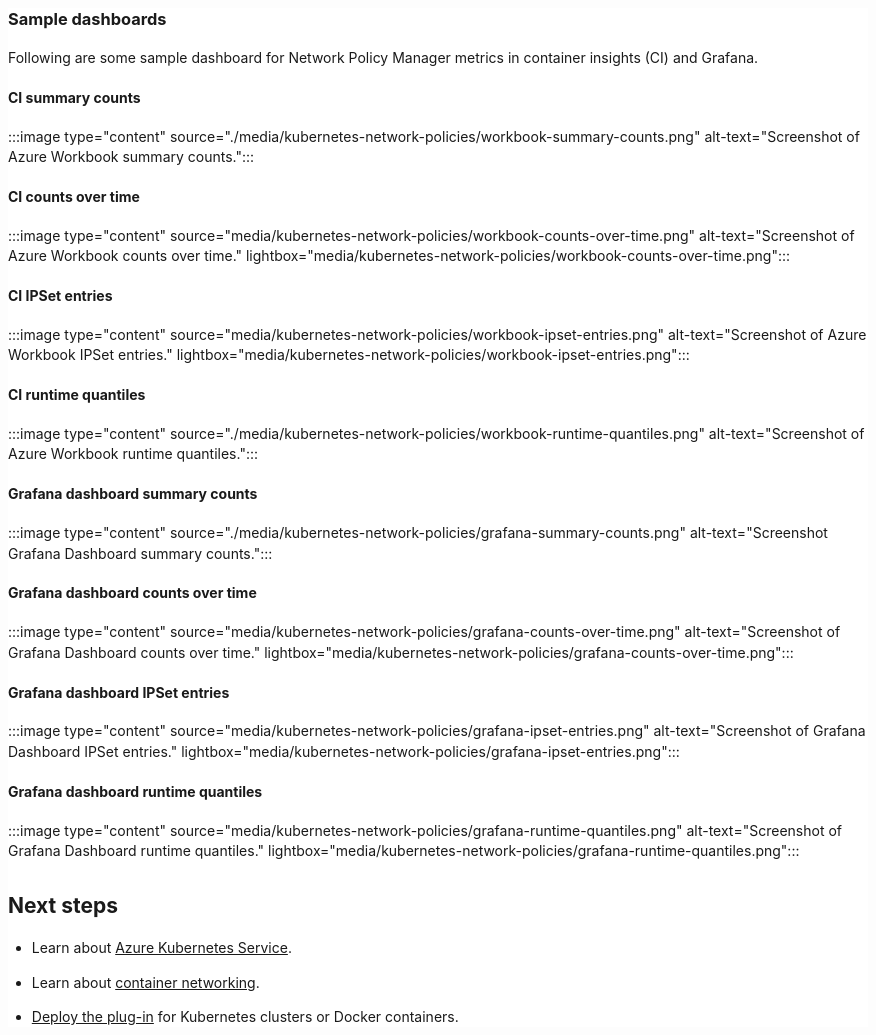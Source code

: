 ### Sample dashboards

Following are some sample dashboard for Network Policy Manager metrics in container insights (CI) and Grafana.

#### CI summary counts

:::image type="content" source="./media/kubernetes-network-policies/workbook-summary-counts.png" alt-text="Screenshot of Azure Workbook summary counts.":::

#### CI counts over time

:::image type="content" source="media/kubernetes-network-policies/workbook-counts-over-time.png" alt-text="Screenshot of Azure Workbook counts over time." lightbox="media/kubernetes-network-policies/workbook-counts-over-time.png":::

#### CI IPSet entries

:::image type="content" source="media/kubernetes-network-policies/workbook-ipset-entries.png" alt-text="Screenshot of Azure Workbook IPSet entries." lightbox="media/kubernetes-network-policies/workbook-ipset-entries.png":::

#### CI runtime quantiles

:::image type="content" source="./media/kubernetes-network-policies/workbook-runtime-quantiles.png" alt-text="Screenshot of Azure Workbook runtime quantiles.":::

#### Grafana dashboard summary counts

:::image type="content" source="./media/kubernetes-network-policies/grafana-summary-counts.png" alt-text="Screenshot Grafana Dashboard summary counts.":::

#### Grafana dashboard counts over time

:::image type="content" source="media/kubernetes-network-policies/grafana-counts-over-time.png" alt-text="Screenshot of Grafana Dashboard counts over time." lightbox="media/kubernetes-network-policies/grafana-counts-over-time.png":::

#### Grafana dashboard IPSet entries

:::image type="content" source="media/kubernetes-network-policies/grafana-ipset-entries.png" alt-text="Screenshot of Grafana Dashboard IPSet entries." lightbox="media/kubernetes-network-policies/grafana-ipset-entries.png":::

#### Grafana dashboard runtime quantiles

:::image type="content" source="media/kubernetes-network-policies/grafana-runtime-quantiles.png" alt-text="Screenshot of Grafana Dashboard runtime quantiles." lightbox="media/kubernetes-network-policies/grafana-runtime-quantiles.png":::

## Next steps

- Learn about [Azure Kubernetes Service](/azure/aks/intro-kubernetes).

- Learn about [container networking](container-networking-overview.md).

- [Deploy the plug-in](deploy-container-networking.md) for Kubernetes clusters or Docker containers.
